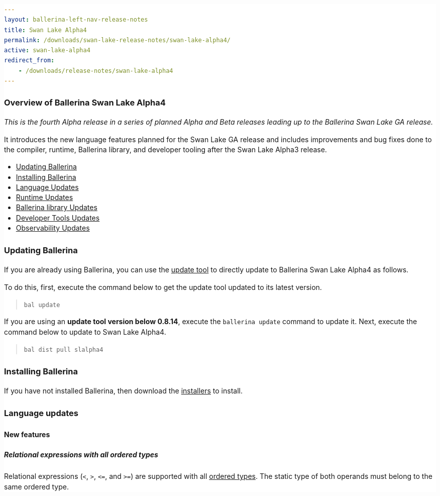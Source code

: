 ```yaml
---
layout: ballerina-left-nav-release-notes
title: Swan Lake Alpha4 
permalink: /downloads/swan-lake-release-notes/swan-lake-alpha4/
active: swan-lake-alpha4
redirect_from:
    - /downloads/release-notes/swan-lake-alpha4
---
```

### Overview of Ballerina Swan Lake Alpha4

<em>This is the fourth Alpha release in a series of planned Alpha and Beta releases leading up to the Ballerina Swan Lake GA release.</em> 

It introduces the new language features planned for the Swan Lake GA release and includes improvements and bug fixes done to the compiler, runtime, Ballerina library, and developer tooling after the Swan Lake Alpha3 release.

- [Updating Ballerina](#updating-ballerina)
- [Installing Ballerina](#installing-ballerina)
- [Language Updates](#language-updates)
- [Runtime Updates](#runtime-updates)
- [Ballerina library Updates](#standard-library-updates)
- [Developer Tools Updates](#developer-tools-updates)
- [Observability Updates](#observability-updates)

### Updating Ballerina

If you are already using Ballerina, you can use the [update tool](/learn/update-tool/) to directly update to Ballerina Swan Lake Alpha4 as follows. 

To do this, first, execute the command below to get the update tool updated to its latest version. 

> `bal update`

If you are using an **update tool version below 0.8.14**, execute the `ballerina update` command to update it. Next, execute the command below to update to Swan Lake Alpha4.

> `bal dist pull slalpha4`

### Installing Ballerina

If you have not installed Ballerina, then download the [installers](/downloads/#swanlake) to install.

### Language updates

#### New features

##### Relational expressions with all ordered types

Relational expressions (`<`, `>`, `<=`, and `>=`) are supported with all [ordered types](https://ballerina.io/spec/lang/draft/v2020-12-17/#ordering). The static type of both operands must belong to the same ordered type.

